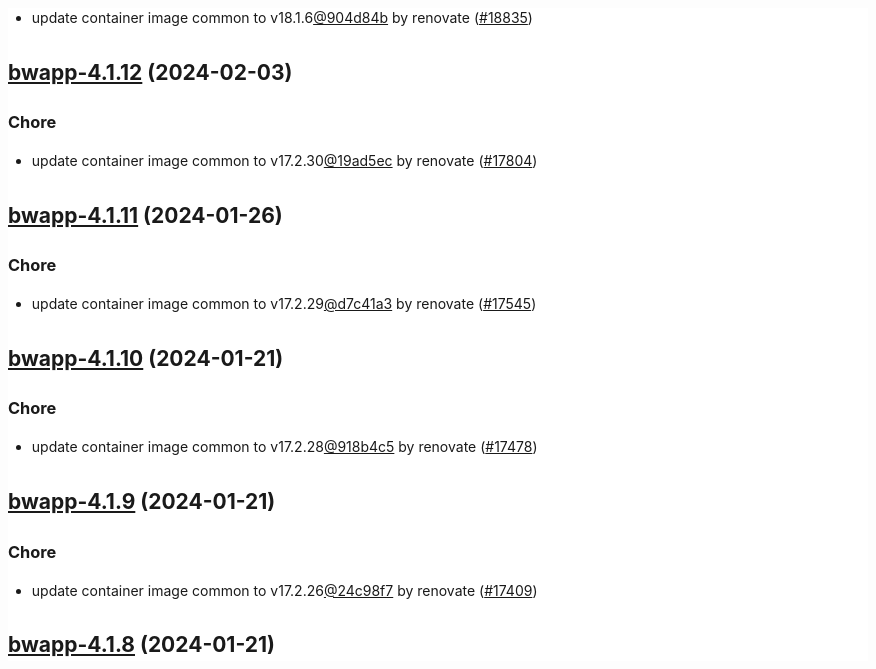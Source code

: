 - update container image common to v18.1.6[@904d84b](https://github.com/904d84b) by renovate ([#18835](https://github.com/truecharts/charts/issues/18835))










## [bwapp-4.1.12](https://github.com/truecharts/charts/compare/bwapp-4.1.11...bwapp-4.1.12) (2024-02-03)

### Chore



- update container image common to v17.2.30[@19ad5ec](https://github.com/19ad5ec) by renovate ([#17804](https://github.com/truecharts/charts/issues/17804))


## [bwapp-4.1.11](https://github.com/truecharts/charts/compare/bwapp-4.1.10...bwapp-4.1.11) (2024-01-26)

### Chore



- update container image common to v17.2.29[@d7c41a3](https://github.com/d7c41a3) by renovate ([#17545](https://github.com/truecharts/charts/issues/17545))


## [bwapp-4.1.10](https://github.com/truecharts/charts/compare/bwapp-4.1.9...bwapp-4.1.10) (2024-01-21)

### Chore



- update container image common to v17.2.28[@918b4c5](https://github.com/918b4c5) by renovate ([#17478](https://github.com/truecharts/charts/issues/17478))


## [bwapp-4.1.9](https://github.com/truecharts/charts/compare/bwapp-4.1.8...bwapp-4.1.9) (2024-01-21)

### Chore



- update container image common to v17.2.26[@24c98f7](https://github.com/24c98f7) by renovate ([#17409](https://github.com/truecharts/charts/issues/17409))


## [bwapp-4.1.8](https://github.com/truecharts/charts/compare/bwapp-4.1.7...bwapp-4.1.8) (2024-01-21)
